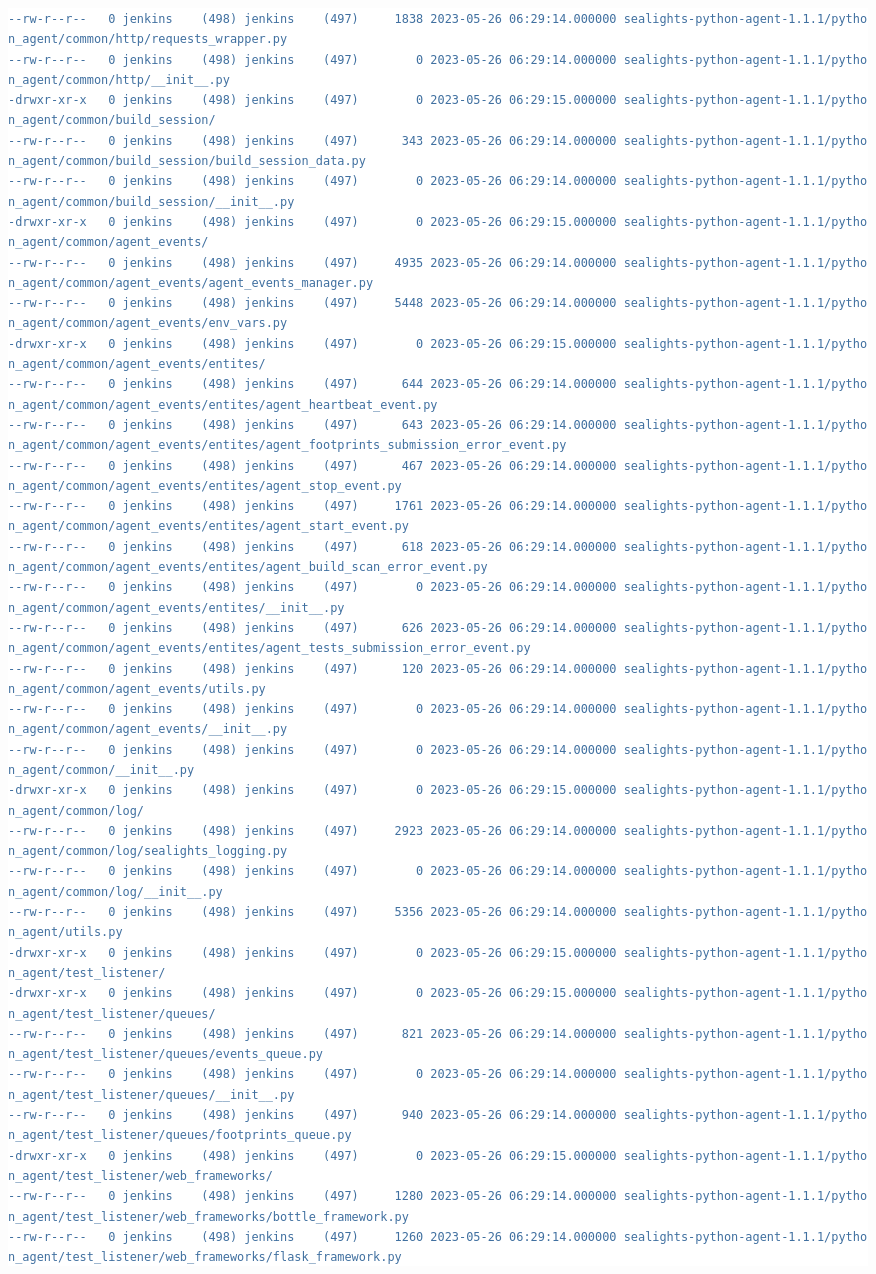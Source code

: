 ```diff
--rw-r--r--   0 jenkins    (498) jenkins    (497)     1838 2023-05-26 06:29:14.000000 sealights-python-agent-1.1.1/python_agent/common/http/requests_wrapper.py
--rw-r--r--   0 jenkins    (498) jenkins    (497)        0 2023-05-26 06:29:14.000000 sealights-python-agent-1.1.1/python_agent/common/http/__init__.py
-drwxr-xr-x   0 jenkins    (498) jenkins    (497)        0 2023-05-26 06:29:15.000000 sealights-python-agent-1.1.1/python_agent/common/build_session/
--rw-r--r--   0 jenkins    (498) jenkins    (497)      343 2023-05-26 06:29:14.000000 sealights-python-agent-1.1.1/python_agent/common/build_session/build_session_data.py
--rw-r--r--   0 jenkins    (498) jenkins    (497)        0 2023-05-26 06:29:14.000000 sealights-python-agent-1.1.1/python_agent/common/build_session/__init__.py
-drwxr-xr-x   0 jenkins    (498) jenkins    (497)        0 2023-05-26 06:29:15.000000 sealights-python-agent-1.1.1/python_agent/common/agent_events/
--rw-r--r--   0 jenkins    (498) jenkins    (497)     4935 2023-05-26 06:29:14.000000 sealights-python-agent-1.1.1/python_agent/common/agent_events/agent_events_manager.py
--rw-r--r--   0 jenkins    (498) jenkins    (497)     5448 2023-05-26 06:29:14.000000 sealights-python-agent-1.1.1/python_agent/common/agent_events/env_vars.py
-drwxr-xr-x   0 jenkins    (498) jenkins    (497)        0 2023-05-26 06:29:15.000000 sealights-python-agent-1.1.1/python_agent/common/agent_events/entites/
--rw-r--r--   0 jenkins    (498) jenkins    (497)      644 2023-05-26 06:29:14.000000 sealights-python-agent-1.1.1/python_agent/common/agent_events/entites/agent_heartbeat_event.py
--rw-r--r--   0 jenkins    (498) jenkins    (497)      643 2023-05-26 06:29:14.000000 sealights-python-agent-1.1.1/python_agent/common/agent_events/entites/agent_footprints_submission_error_event.py
--rw-r--r--   0 jenkins    (498) jenkins    (497)      467 2023-05-26 06:29:14.000000 sealights-python-agent-1.1.1/python_agent/common/agent_events/entites/agent_stop_event.py
--rw-r--r--   0 jenkins    (498) jenkins    (497)     1761 2023-05-26 06:29:14.000000 sealights-python-agent-1.1.1/python_agent/common/agent_events/entites/agent_start_event.py
--rw-r--r--   0 jenkins    (498) jenkins    (497)      618 2023-05-26 06:29:14.000000 sealights-python-agent-1.1.1/python_agent/common/agent_events/entites/agent_build_scan_error_event.py
--rw-r--r--   0 jenkins    (498) jenkins    (497)        0 2023-05-26 06:29:14.000000 sealights-python-agent-1.1.1/python_agent/common/agent_events/entites/__init__.py
--rw-r--r--   0 jenkins    (498) jenkins    (497)      626 2023-05-26 06:29:14.000000 sealights-python-agent-1.1.1/python_agent/common/agent_events/entites/agent_tests_submission_error_event.py
--rw-r--r--   0 jenkins    (498) jenkins    (497)      120 2023-05-26 06:29:14.000000 sealights-python-agent-1.1.1/python_agent/common/agent_events/utils.py
--rw-r--r--   0 jenkins    (498) jenkins    (497)        0 2023-05-26 06:29:14.000000 sealights-python-agent-1.1.1/python_agent/common/agent_events/__init__.py
--rw-r--r--   0 jenkins    (498) jenkins    (497)        0 2023-05-26 06:29:14.000000 sealights-python-agent-1.1.1/python_agent/common/__init__.py
-drwxr-xr-x   0 jenkins    (498) jenkins    (497)        0 2023-05-26 06:29:15.000000 sealights-python-agent-1.1.1/python_agent/common/log/
--rw-r--r--   0 jenkins    (498) jenkins    (497)     2923 2023-05-26 06:29:14.000000 sealights-python-agent-1.1.1/python_agent/common/log/sealights_logging.py
--rw-r--r--   0 jenkins    (498) jenkins    (497)        0 2023-05-26 06:29:14.000000 sealights-python-agent-1.1.1/python_agent/common/log/__init__.py
--rw-r--r--   0 jenkins    (498) jenkins    (497)     5356 2023-05-26 06:29:14.000000 sealights-python-agent-1.1.1/python_agent/utils.py
-drwxr-xr-x   0 jenkins    (498) jenkins    (497)        0 2023-05-26 06:29:15.000000 sealights-python-agent-1.1.1/python_agent/test_listener/
-drwxr-xr-x   0 jenkins    (498) jenkins    (497)        0 2023-05-26 06:29:15.000000 sealights-python-agent-1.1.1/python_agent/test_listener/queues/
--rw-r--r--   0 jenkins    (498) jenkins    (497)      821 2023-05-26 06:29:14.000000 sealights-python-agent-1.1.1/python_agent/test_listener/queues/events_queue.py
--rw-r--r--   0 jenkins    (498) jenkins    (497)        0 2023-05-26 06:29:14.000000 sealights-python-agent-1.1.1/python_agent/test_listener/queues/__init__.py
--rw-r--r--   0 jenkins    (498) jenkins    (497)      940 2023-05-26 06:29:14.000000 sealights-python-agent-1.1.1/python_agent/test_listener/queues/footprints_queue.py
-drwxr-xr-x   0 jenkins    (498) jenkins    (497)        0 2023-05-26 06:29:15.000000 sealights-python-agent-1.1.1/python_agent/test_listener/web_frameworks/
--rw-r--r--   0 jenkins    (498) jenkins    (497)     1280 2023-05-26 06:29:14.000000 sealights-python-agent-1.1.1/python_agent/test_listener/web_frameworks/bottle_framework.py
--rw-r--r--   0 jenkins    (498) jenkins    (497)     1260 2023-05-26 06:29:14.000000 sealights-python-agent-1.1.1/python_agent/test_listener/web_frameworks/flask_framework.py
```